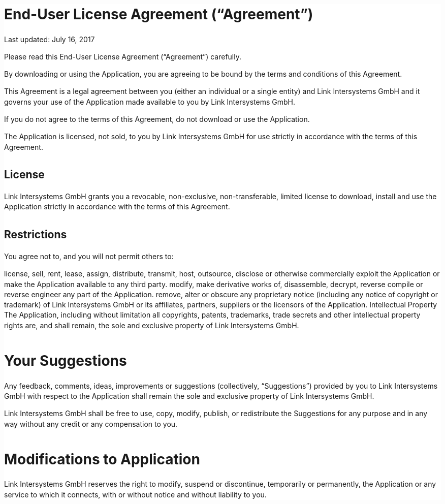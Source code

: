 # End-User License Agreement (“Agreement”)
Last updated: July 16, 2017

Please read this End-User License Agreement (“Agreement”) carefully.

By downloading or using the Application, you are agreeing to be bound by the terms 
and conditions of this Agreement.

This Agreement is a legal agreement between you (either an individual or a single entity)
and Link Intersystems GmbH and it governs your use of the Application made 
available to you by Link Intersystems GmbH.

If you do not agree to the terms of this Agreement, do not download or use the Application.

The Application is licensed, not sold, to you by Link Intersystems GmbH for use 
strictly in accordance with the terms of this Agreement.


## License
Link Intersystems GmbH grants you a revocable, non-exclusive, non-transferable, 
limited license to download, install and use the Application strictly 
in accordance with the terms of this Agreement.

## Restrictions
You agree not to, and you will not permit others to:

license, sell, rent, lease, assign, distribute, transmit, host, outsource, disclose or otherwise commercially exploit the Application or make the Application available to any third party.
modify, make derivative works of, disassemble, decrypt, reverse compile or reverse engineer any part of the Application.
remove, alter or obscure any proprietary notice (including any notice of copyright or trademark) of Link Intersystems GmbH or its affiliates, partners, suppliers or the licensors of the Application.
Intellectual Property
The Application, including without limitation all copyrights, patents, trademarks, trade secrets and other intellectual property rights are, and shall remain, the sole and exclusive property of Link Intersystems GmbH.

# Your Suggestions
Any feedback, comments, ideas, improvements or suggestions (collectively, “Suggestions”)
provided by you to Link Intersystems GmbH with respect to the Application shall 
remain the sole and exclusive property of Link Intersystems GmbH.

Link Intersystems GmbH shall be free to use, copy, modify, publish, 
or redistribute the Suggestions for any purpose and in any way
without any credit or any compensation to you.

# Modifications to Application
Link Intersystems GmbH reserves the right to modify, suspend or discontinue, 
temporarily or permanently, the Application or any service to which it connects, 
with or without notice and without liability to you.
